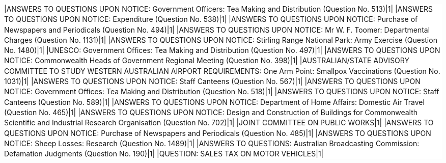 |ANSWERS TO QUESTIONS UPON NOTICE: Government Officers: Tea Making and Distribution (Question No. 513)|1|
|ANSWERS TO QUESTIONS UPON NOTICE: Expenditure (Question No. 538)|1|
|ANSWERS TO QUESTIONS UPON NOTICE: Purchase of Newspapers and Periodicals (Question No. 494)|1|
|ANSWERS TO QUESTIONS UPON NOTICE: Mr W. F. Toomer: Departmental Charges (Question No. 1131)|1|
|ANSWERS TO QUESTIONS UPON NOTICE: Stirling Range National Park: Army Exercise (Question No. 1480)|1|
|UNESCO: Government Offices: Tea Making and Distribution (Question No. 497)|1|
|ANSWERS TO QUESTIONS UPON NOTICE: Commonwealth Heads of Government Regional Meeting (Question No. 398)|1|
|AUSTRALIAN/STATE ADVISORY COMMITTEE TO STUDY WESTERN AUSTRALIAN AIRPORT REQUIREMENTS: One Arm Point: Smallpox Vaccinations (Question No. 1031)|1|
|ANSWERS TO QUESTIONS UPON NOTICE: Staff Canteens (Question No. 567)|1|
|ANSWERS TO QUESTIONS UPON NOTICE: Government Offices: Tea Making and Distribution (Question No. 518)|1|
|ANSWERS TO QUESTIONS UPON NOTICE: Staff Canteens (Question No. 589)|1|
|ANSWERS TO QUESTIONS UPON NOTICE: Department of Home Affairs: Domestic Air Travel (Question No. 465)|1|
|ANSWERS TO QUESTIONS UPON NOTICE: Design and Construction of Buildings for Commonwealth Scientific and Industrial Research Organisation (Question No. 702)|1|
|JOINT COMMITTEE ON PUBLIC WORKS|1|
|ANSWERS TO QUESTIONS UPON NOTICE: Purchase of Newspapers and Periodicals (Question No. 485)|1|
|ANSWERS TO QUESTIONS UPON NOTICE: Sheep Losses: Research (Question No. 1489)|1|
|ANSWERS TO QUESTIONS: Australian Broadcasting Commission: Defamation Judgments (Question No. 190)|1|
|QUESTION: SALES TAX ON MOTOR VEHICLES|1|
